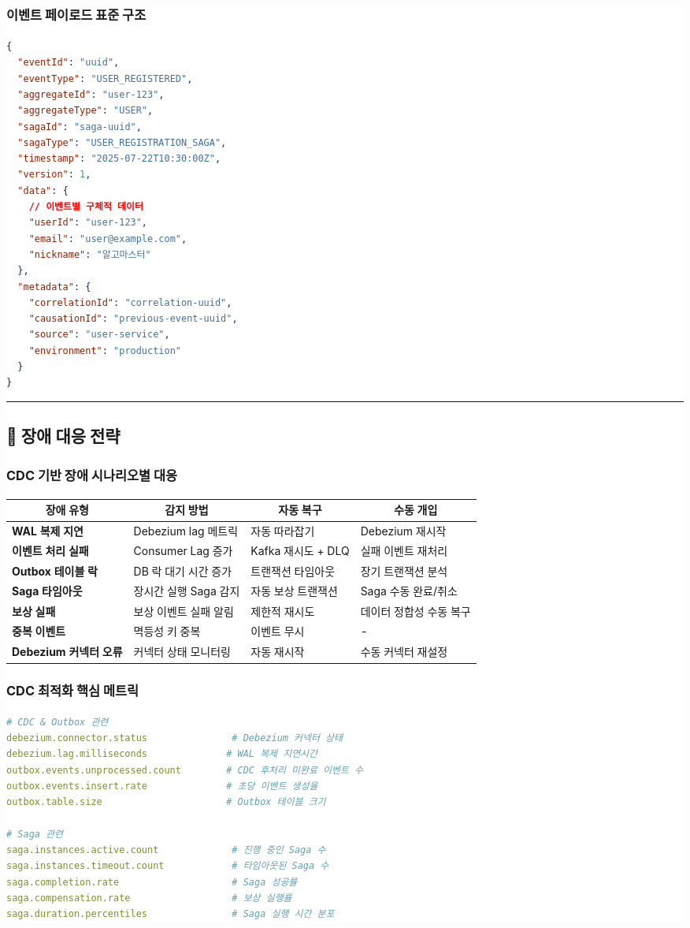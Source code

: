 ### **이벤트 페이로드 표준 구조**

```json
{
  "eventId": "uuid",
  "eventType": "USER_REGISTERED", 
  "aggregateId": "user-123",
  "aggregateType": "USER",
  "sagaId": "saga-uuid",
  "sagaType": "USER_REGISTRATION_SAGA",
  "timestamp": "2025-07-22T10:30:00Z",
  "version": 1,
  "data": {
    // 이벤트별 구체적 데이터
    "userId": "user-123",
    "email": "user@example.com", 
    "nickname": "알고마스터"
  },
  "metadata": {
    "correlationId": "correlation-uuid",
    "causationId": "previous-event-uuid", 
    "source": "user-service",
    "environment": "production"
  }
}
```

---

## 🚨 **장애 대응 전략**

### **CDC 기반 장애 시나리오별 대응**

| 장애 유형 | 감지 방법 | 자동 복구 | 수동 개입 |
|----------|----------|----------|----------|
| **WAL 복제 지연** | Debezium lag 메트릭 | 자동 따라잡기 | Debezium 재시작 |
| **이벤트 처리 실패** | Consumer Lag 증가 | Kafka 재시도 + DLQ | 실패 이벤트 재처리 |
| **Outbox 테이블 락** | DB 락 대기 시간 증가 | 트랜잭션 타임아웃 | 장기 트랜잭션 분석 |
| **Saga 타임아웃** | 장시간 실행 Saga 감지 | 자동 보상 트랜잭션 | Saga 수동 완료/취소 |
| **보상 실패** | 보상 이벤트 실패 알림 | 제한적 재시도 | 데이터 정합성 수동 복구 |
| **중복 이벤트** | 멱등성 키 중복 | 이벤트 무시 | - |
| **Debezium 커넥터 오류** | 커넥터 상태 모니터링 | 자동 재시작 | 수동 커넥터 재설정 |

### **CDC 최적화 핵심 메트릭**

```yaml
# CDC & Outbox 관련
debezium.connector.status               # Debezium 커넥터 상태
debezium.lag.milliseconds              # WAL 복제 지연시간
outbox.events.unprocessed.count        # CDC 후처리 미완료 이벤트 수
outbox.events.insert.rate              # 초당 이벤트 생성율
outbox.table.size                      # Outbox 테이블 크기

# Saga 관련
saga.instances.active.count             # 진행 중인 Saga 수
saga.instances.timeout.count            # 타임아웃된 Saga 수
saga.completion.rate                    # Saga 성공률
saga.compensation.rate                  # 보상 실행률
saga.duration.percentiles               # Saga 실행 시간 분포
```
